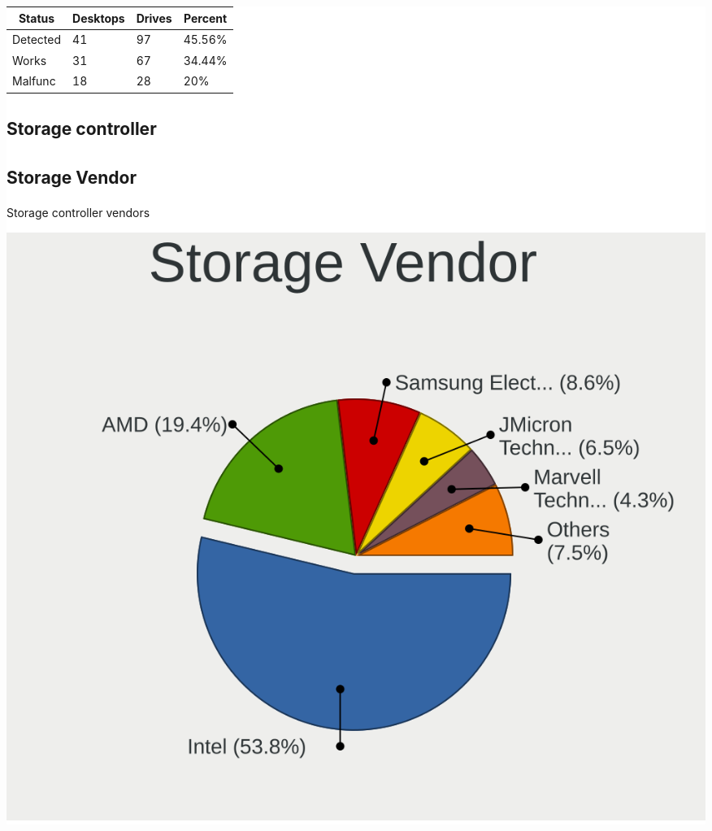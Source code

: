 
| Status   | Desktops | Drives | Percent |
|----------|----------|--------|---------|
| Detected | 41       | 97     | 45.56%  |
| Works    | 31       | 67     | 34.44%  |
| Malfunc  | 18       | 28     | 20%     |

Storage controller
------------------

Storage Vendor
--------------

Storage controller vendors

![Storage Vendor](./images/pie_chart/storage_vendor.svg)
